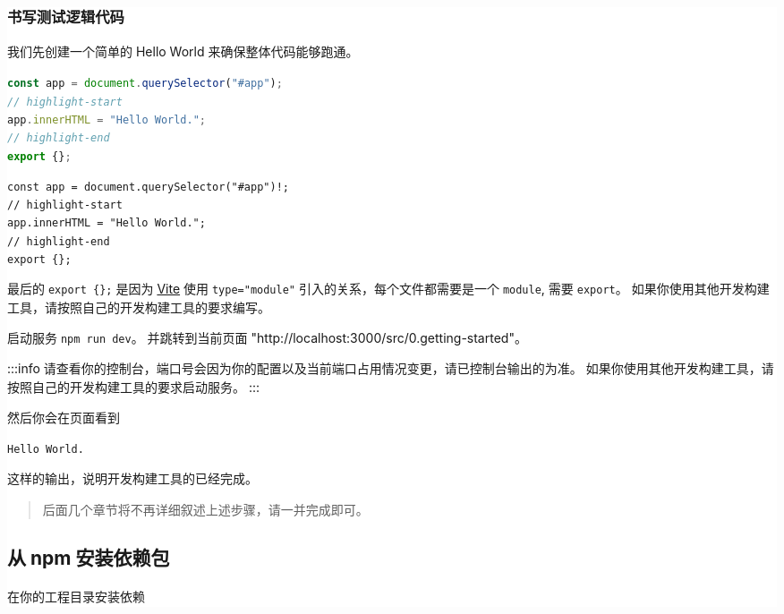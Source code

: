 ### 书写测试逻辑代码

我们先创建一个简单的 Hello World 来确保整体代码能够跑通。

<Tabs>
<TabItem value="JavaScript" label="JavaScript">

```jsx title="src/0.getting-started/index.jsx"
const app = document.querySelector("#app");
// highlight-start
app.innerHTML = "Hello World.";
// highlight-end
export {};
```

</TabItem>
<TabItem value="TypeScript" label="TypeScript">

```tsx title="src/0.getting-started/index.tsx"
const app = document.querySelector("#app")!;
// highlight-start
app.innerHTML = "Hello World.";
// highlight-end
export {};
```

</TabItem>
</Tabs>


最后的 `export {};` 是因为 [Vite](https://vitejs.dev/) 使用 `type="module"` 引入的关系，每个文件都需要是一个 `module`, 需要 `export`。
如果你使用其他开发构建工具，请按照自己的开发构建工具的要求编写。

启动服务 `npm run dev`。 并跳转到当前页面 "http://localhost:3000/src/0.getting-started"。

:::info
请查看你的控制台，端口号会因为你的配置以及当前端口占用情况变更，请已控制台输出的为准。
如果你使用其他开发构建工具，请按照自己的开发构建工具的要求启动服务。
:::

然后你会在页面看到

```
Hello World.
```

这样的输出，说明开发构建工具的已经完成。

> 后面几个章节将不再详细叙述上述步骤，请一并完成即可。

## 从 npm 安装依赖包

在你的工程目录安装依赖


<Tabs>
<TabItem value="JavaScript" label="JavaScript">
